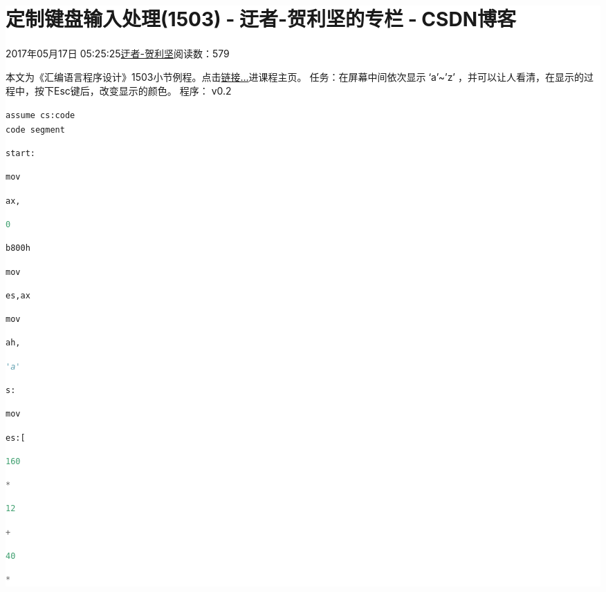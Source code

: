 
# 定制键盘输入处理(1503) - 迂者-贺利坚的专栏 - CSDN博客

2017年05月17日 05:25:25[迂者-贺利坚](https://me.csdn.net/sxhelijian)阅读数：579


本文为《汇编语言程序设计》1503小节例程。点击[链接…](http://blog.csdn.net/sxhelijian/article/details/56671827)进课程主页。
任务：在屏幕中间依次显示 ‘a’~’z’ ，并可以让人看清，在显示的过程中，按下Esc键后，改变显示的颜色。
程序：
v0.2
```python
assume cs:code
code segment
```
```python
start:
```
```python
mov
```
```python
ax,
```
```python
0
```
```python
b800h
```
```python
mov
```
```python
es,ax
```
```python
mov
```
```python
ah,
```
```python
'a'
```
```python
s:
```
```python
mov
```
```python
es:[
```
```python
160
```
```python
*
```
```python
12
```
```python
+
```
```python
40
```
```python
*
```
```python
```